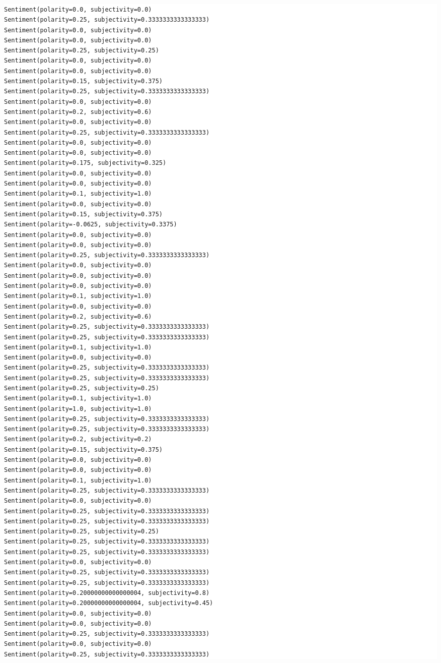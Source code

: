     Sentiment(polarity=0.0, subjectivity=0.0)
    Sentiment(polarity=0.25, subjectivity=0.3333333333333333)
    Sentiment(polarity=0.0, subjectivity=0.0)
    Sentiment(polarity=0.0, subjectivity=0.0)
    Sentiment(polarity=0.25, subjectivity=0.25)
    Sentiment(polarity=0.0, subjectivity=0.0)
    Sentiment(polarity=0.0, subjectivity=0.0)
    Sentiment(polarity=0.15, subjectivity=0.375)
    Sentiment(polarity=0.25, subjectivity=0.3333333333333333)
    Sentiment(polarity=0.0, subjectivity=0.0)
    Sentiment(polarity=0.2, subjectivity=0.6)
    Sentiment(polarity=0.0, subjectivity=0.0)
    Sentiment(polarity=0.25, subjectivity=0.3333333333333333)
    Sentiment(polarity=0.0, subjectivity=0.0)
    Sentiment(polarity=0.0, subjectivity=0.0)
    Sentiment(polarity=0.175, subjectivity=0.325)
    Sentiment(polarity=0.0, subjectivity=0.0)
    Sentiment(polarity=0.0, subjectivity=0.0)
    Sentiment(polarity=0.1, subjectivity=1.0)
    Sentiment(polarity=0.0, subjectivity=0.0)
    Sentiment(polarity=0.15, subjectivity=0.375)
    Sentiment(polarity=-0.0625, subjectivity=0.3375)
    Sentiment(polarity=0.0, subjectivity=0.0)
    Sentiment(polarity=0.0, subjectivity=0.0)
    Sentiment(polarity=0.25, subjectivity=0.3333333333333333)
    Sentiment(polarity=0.0, subjectivity=0.0)
    Sentiment(polarity=0.0, subjectivity=0.0)
    Sentiment(polarity=0.0, subjectivity=0.0)
    Sentiment(polarity=0.1, subjectivity=1.0)
    Sentiment(polarity=0.0, subjectivity=0.0)
    Sentiment(polarity=0.2, subjectivity=0.6)
    Sentiment(polarity=0.25, subjectivity=0.3333333333333333)
    Sentiment(polarity=0.25, subjectivity=0.3333333333333333)
    Sentiment(polarity=0.1, subjectivity=1.0)
    Sentiment(polarity=0.0, subjectivity=0.0)
    Sentiment(polarity=0.25, subjectivity=0.3333333333333333)
    Sentiment(polarity=0.25, subjectivity=0.3333333333333333)
    Sentiment(polarity=0.25, subjectivity=0.25)
    Sentiment(polarity=0.1, subjectivity=1.0)
    Sentiment(polarity=1.0, subjectivity=1.0)
    Sentiment(polarity=0.25, subjectivity=0.3333333333333333)
    Sentiment(polarity=0.25, subjectivity=0.3333333333333333)
    Sentiment(polarity=0.2, subjectivity=0.2)
    Sentiment(polarity=0.15, subjectivity=0.375)
    Sentiment(polarity=0.0, subjectivity=0.0)
    Sentiment(polarity=0.0, subjectivity=0.0)
    Sentiment(polarity=0.1, subjectivity=1.0)
    Sentiment(polarity=0.25, subjectivity=0.3333333333333333)
    Sentiment(polarity=0.0, subjectivity=0.0)
    Sentiment(polarity=0.25, subjectivity=0.3333333333333333)
    Sentiment(polarity=0.25, subjectivity=0.3333333333333333)
    Sentiment(polarity=0.25, subjectivity=0.25)
    Sentiment(polarity=0.25, subjectivity=0.3333333333333333)
    Sentiment(polarity=0.25, subjectivity=0.3333333333333333)
    Sentiment(polarity=0.0, subjectivity=0.0)
    Sentiment(polarity=0.25, subjectivity=0.3333333333333333)
    Sentiment(polarity=0.25, subjectivity=0.3333333333333333)
    Sentiment(polarity=0.20000000000000004, subjectivity=0.8)
    Sentiment(polarity=0.20000000000000004, subjectivity=0.45)
    Sentiment(polarity=0.0, subjectivity=0.0)
    Sentiment(polarity=0.0, subjectivity=0.0)
    Sentiment(polarity=0.25, subjectivity=0.3333333333333333)
    Sentiment(polarity=0.0, subjectivity=0.0)
    Sentiment(polarity=0.25, subjectivity=0.3333333333333333)